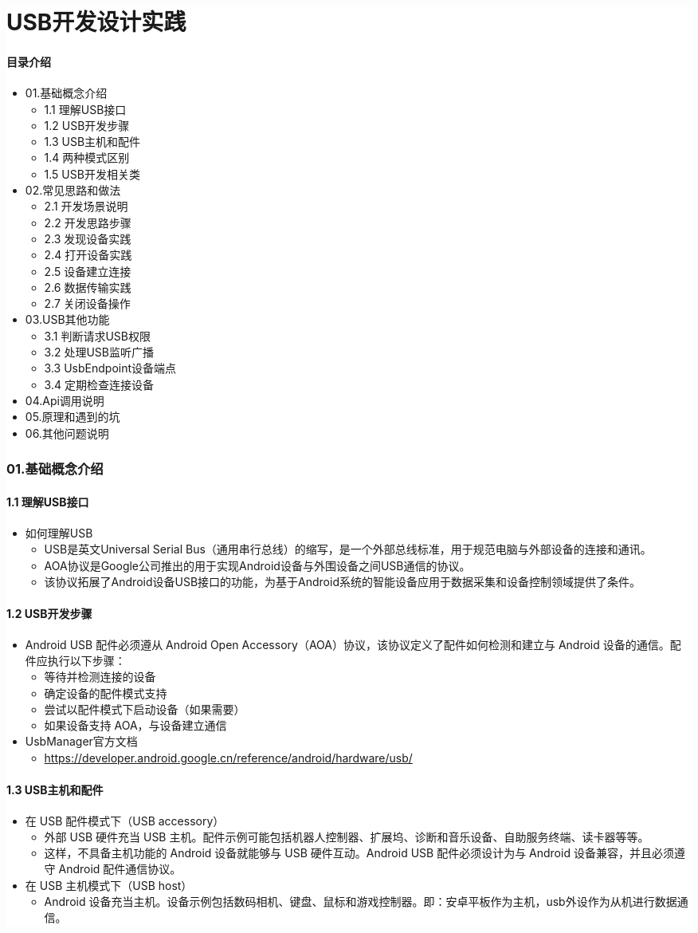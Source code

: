 # USB开发设计实践
#### 目录介绍
- 01.基础概念介绍
    - 1.1 理解USB接口
    - 1.2 USB开发步骤
    - 1.3 USB主机和配件
    - 1.4 两种模式区别
    - 1.5 USB开发相关类
- 02.常见思路和做法
    - 2.1 开发场景说明
    - 2.2 开发思路步骤
    - 2.3 发现设备实践
    - 2.4 打开设备实践
    - 2.5 设备建立连接
    - 2.6 数据传输实践
    - 2.7 关闭设备操作
- 03.USB其他功能
    - 3.1 判断请求USB权限
    - 3.2 处理USB监听广播
    - 3.3 UsbEndpoint设备端点
    - 3.4 定期检查连接设备
- 04.Api调用说明
- 05.原理和遇到的坑
- 06.其他问题说明






### 01.基础概念介绍
#### 1.1 理解USB接口
- 如何理解USB
    - USB是英文Universal Serial Bus（通用串行总线）的缩写，是一个外部总线标准，用于规范电脑与外部设备的连接和通讯。
    - AOA协议是Google公司推出的用于实现Android设备与外围设备之间USB通信的协议。
    - 该协议拓展了Android设备USB接口的功能，为基于Android系统的智能设备应用于数据采集和设备控制领域提供了条件。



#### 1.2 USB开发步骤
- Android USB 配件必须遵从 Android Open Accessory（AOA）协议，该协议定义了配件如何检测和建立与 Android 设备的通信。配件应执行以下步骤：
    - 等待并检测连接的设备
    - 确定设备的配件模式支持
    - 尝试以配件模式下启动设备（如果需要）
    - 如果设备支持 AOA，与设备建立通信
- UsbManager官方文档
    - https://developer.android.google.cn/reference/android/hardware/usb/



#### 1.3 USB主机和配件
- 在 USB 配件模式下（USB accessory）
    - 外部 USB 硬件充当 USB 主机。配件示例可能包括机器人控制器、扩展坞、诊断和音乐设备、自助服务终端、读卡器等等。
    - 这样，不具备主机功能的 Android 设备就能够与 USB 硬件互动。Android USB 配件必须设计为与 Android 设备兼容，并且必须遵守 Android 配件通信协议。
- 在 USB 主机模式下（USB host）
    - Android 设备充当主机。设备示例包括数码相机、键盘、鼠标和游戏控制器。即：安卓平板作为主机，usb外设作为从机进行数据通信。
